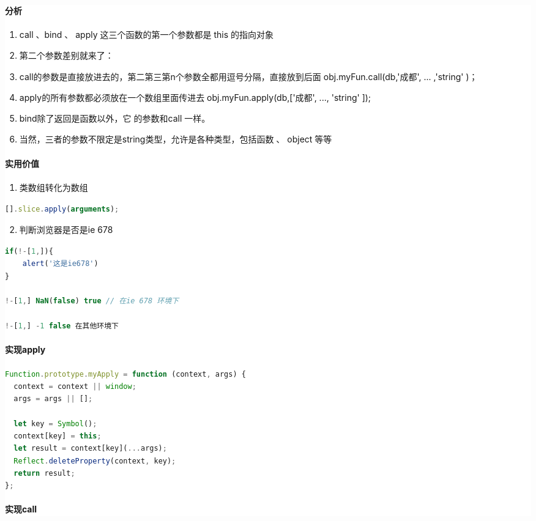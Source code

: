 



#### 分析

1. call 、bind 、 apply 这三个函数的第一个参数都是 this 的指向对象
2. 第二个参数差别就来了：

3. call的参数是直接放进去的，第二第三第n个参数全都用逗号分隔，直接放到后面  obj.myFun.call(db,'成都', ... ,'string' )；
4. apply的所有参数都必须放在一个数组里面传进去  obj.myFun.apply(db,['成都', ..., 'string' ]);
5. bind除了返回是函数以外，它 的参数和call 一样。
6. 当然，三者的参数不限定是string类型，允许是各种类型，包括函数 、 object 等等





#### 实用价值

1. 类数组转化为数组

```js
[].slice.apply(arguments);
```



2. 判断浏览器是否是ie 678

```js
if(!-[1,]){
    alert('这是ie678')
}

!-[1,] NaN(false) true // 在ie 678 环境下

!-[1,] -1 false 在其他环境下
```





#### 实现apply

```js
Function.prototype.myApply = function (context, args) {
  context = context || window;
  args = args || [];

  let key = Symbol();
  context[key] = this;
  let result = context[key](...args);
  Reflect.deleteProperty(context, key);
  return result;
};
```





#### 实现call
